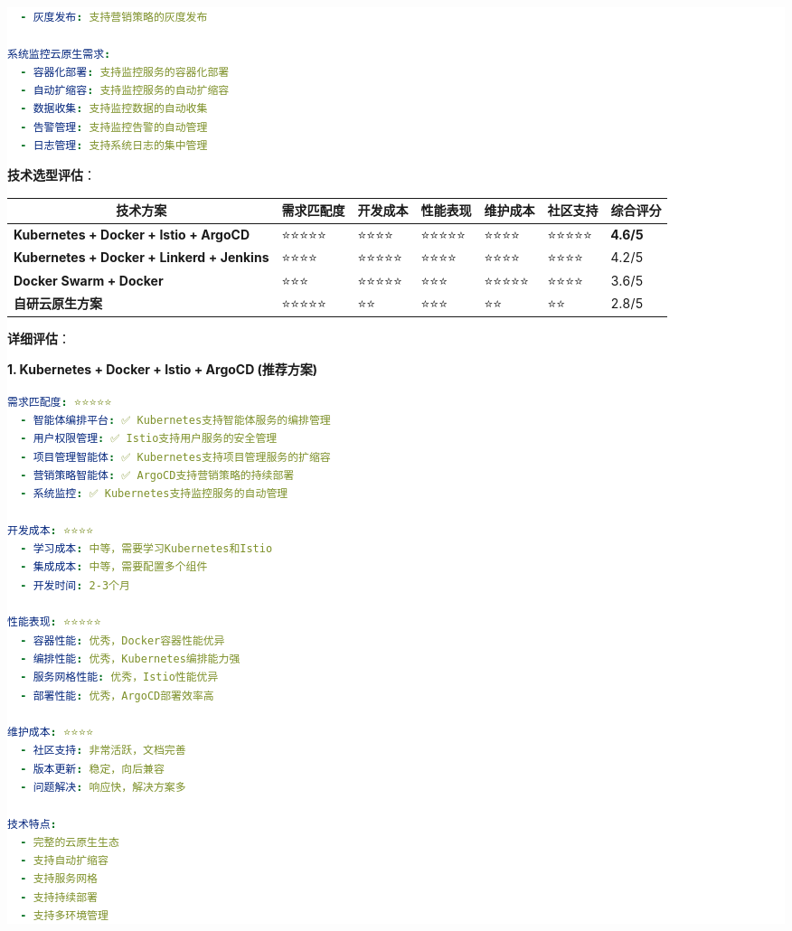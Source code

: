 ```yaml
  - 灰度发布: 支持营销策略的灰度发布

系统监控云原生需求:
  - 容器化部署: 支持监控服务的容器化部署
  - 自动扩缩容: 支持监控服务的自动扩缩容
  - 数据收集: 支持监控数据的自动收集
  - 告警管理: 支持监控告警的自动管理
  - 日志管理: 支持系统日志的集中管理
```

**技术选型评估**：

| 技术方案 | 需求匹配度 | 开发成本 | 性能表现 | 维护成本 | 社区支持 | 综合评分 |
|----------|------------|----------|----------|----------|----------|----------|
| **Kubernetes + Docker + Istio + ArgoCD** | ⭐⭐⭐⭐⭐ | ⭐⭐⭐⭐ | ⭐⭐⭐⭐⭐ | ⭐⭐⭐⭐ | ⭐⭐⭐⭐⭐ | **4.6/5** |
| **Kubernetes + Docker + Linkerd + Jenkins** | ⭐⭐⭐⭐ | ⭐⭐⭐⭐⭐ | ⭐⭐⭐⭐ | ⭐⭐⭐⭐ | ⭐⭐⭐⭐ | 4.2/5 |
| **Docker Swarm + Docker** | ⭐⭐⭐ | ⭐⭐⭐⭐⭐ | ⭐⭐⭐ | ⭐⭐⭐⭐⭐ | ⭐⭐⭐⭐ | 3.6/5 |
| **自研云原生方案** | ⭐⭐⭐⭐⭐ | ⭐⭐ | ⭐⭐⭐ | ⭐⭐ | ⭐⭐ | 2.8/5 |

**详细评估**：

**1. Kubernetes + Docker + Istio + ArgoCD (推荐方案)**
```yaml
需求匹配度: ⭐⭐⭐⭐⭐
  - 智能体编排平台: ✅ Kubernetes支持智能体服务的编排管理
  - 用户权限管理: ✅ Istio支持用户服务的安全管理
  - 项目管理智能体: ✅ Kubernetes支持项目管理服务的扩缩容
  - 营销策略智能体: ✅ ArgoCD支持营销策略的持续部署
  - 系统监控: ✅ Kubernetes支持监控服务的自动管理

开发成本: ⭐⭐⭐⭐
  - 学习成本: 中等，需要学习Kubernetes和Istio
  - 集成成本: 中等，需要配置多个组件
  - 开发时间: 2-3个月

性能表现: ⭐⭐⭐⭐⭐
  - 容器性能: 优秀，Docker容器性能优异
  - 编排性能: 优秀，Kubernetes编排能力强
  - 服务网格性能: 优秀，Istio性能优异
  - 部署性能: 优秀，ArgoCD部署效率高

维护成本: ⭐⭐⭐⭐
  - 社区支持: 非常活跃，文档完善
  - 版本更新: 稳定，向后兼容
  - 问题解决: 响应快，解决方案多

技术特点:
  - 完整的云原生生态
  - 支持自动扩缩容
  - 支持服务网格
  - 支持持续部署
  - 支持多环境管理
```
